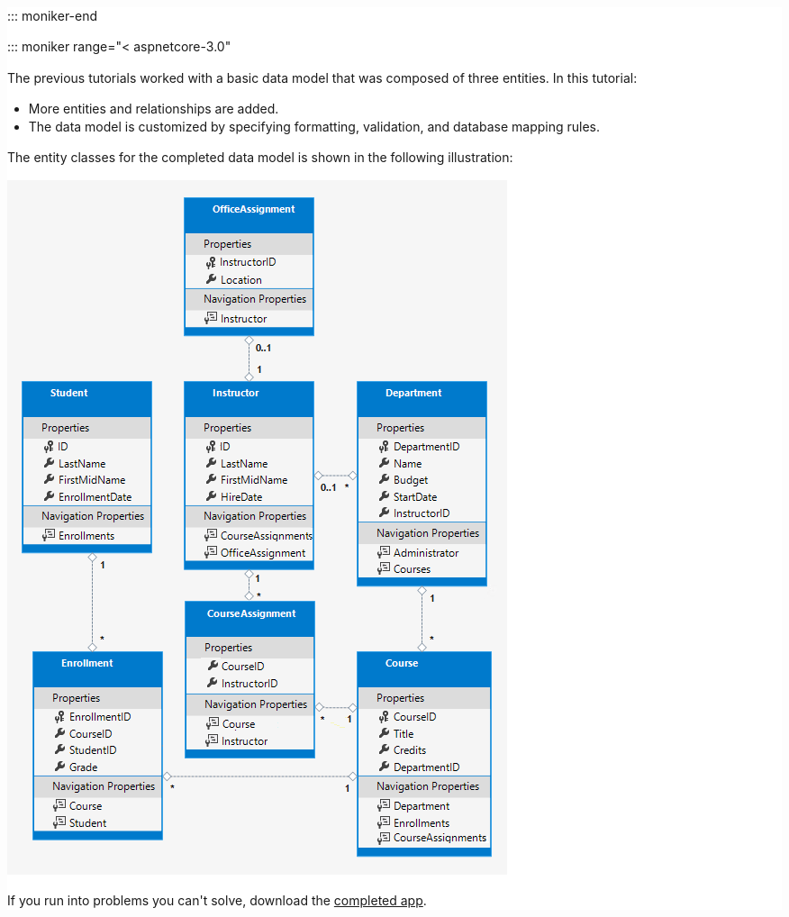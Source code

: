 ::: moniker-end

::: moniker range="< aspnetcore-3.0"

The previous tutorials worked with a basic data model that was composed of three entities. In this tutorial:

* More entities and relationships are added.
* The data model is customized by specifying formatting, validation, and database mapping rules.

The entity classes for the completed data model is shown in the following illustration:

![Entity diagram](complex-data-model/_static/diagram.png)

If you run into problems you can't solve, download the [completed app](
https://github.com/aspnet/AspNetCore.Docs/tree/master/aspnetcore/data/ef-rp/intro/samples).
